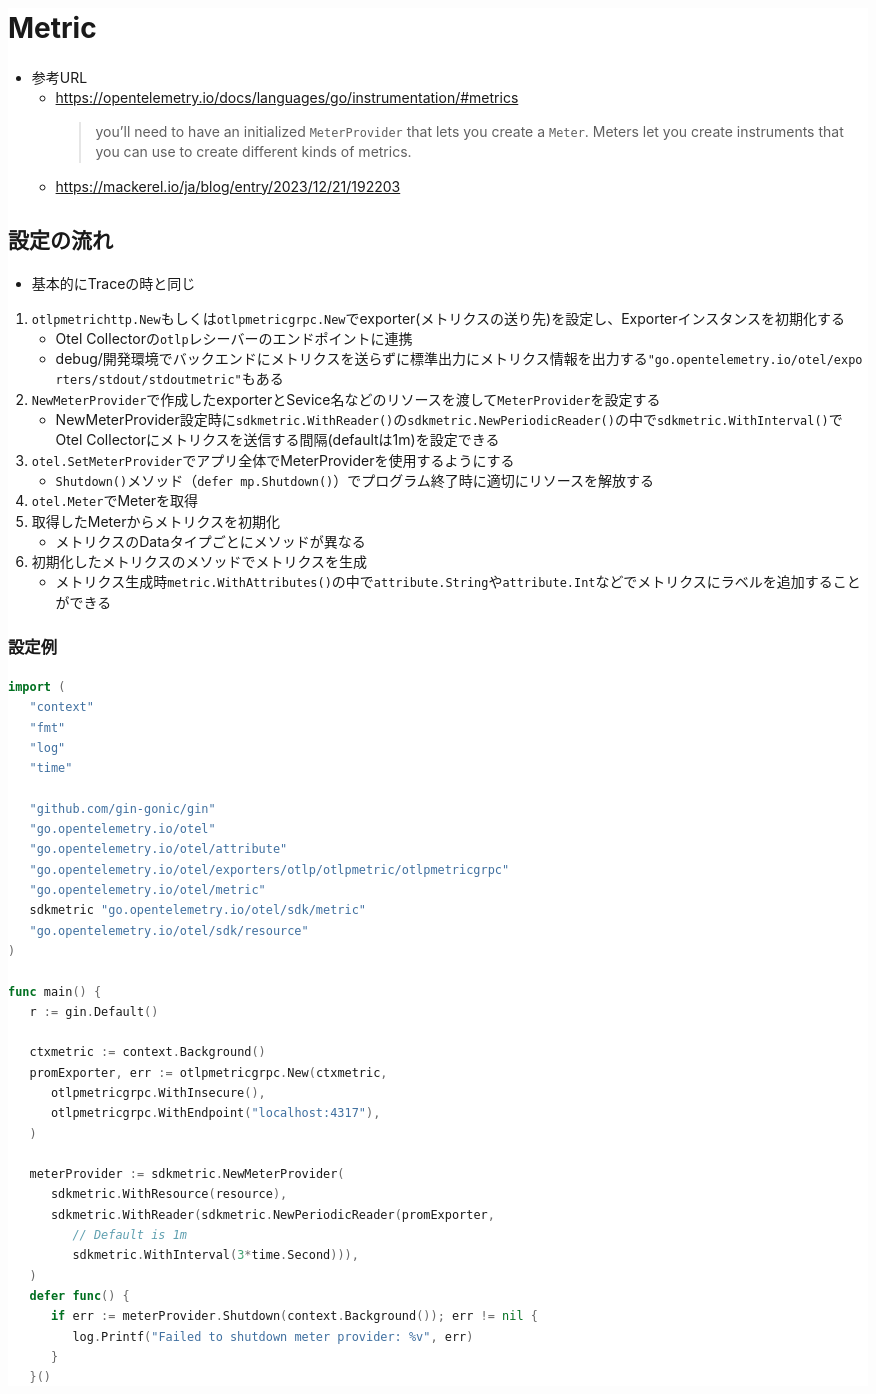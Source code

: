 
# Metric
- 参考URL
  - https://opentelemetry.io/docs/languages/go/instrumentation/#metrics  
      > you’ll need to have an initialized `MeterProvider` that lets you create a `Meter`. Meters let you create instruments that you can use to create different kinds of metrics.
  - https://mackerel.io/ja/blog/entry/2023/12/21/192203

## 設定の流れ
- 基本的にTraceの時と同じ
1. `otlpmetrichttp.New`もしくは`otlpmetricgrpc.New`でexporter(メトリクスの送り先)を設定し、Exporterインスタンスを初期化する  
   - Otel Collectorの`otlp`レシーバーのエンドポイントに連携
   - debug/開発環境でバックエンドにメトリクスを送らずに標準出力にメトリクス情報を出力する`"go.opentelemetry.io/otel/exporters/stdout/stdoutmetric"`もある
2. `NewMeterProvider`で作成したexporterとSevice名などのリソースを渡して`MeterProvider`を設定する
   - NewMeterProvider設定時に`sdkmetric.WithReader()`の`sdkmetric.NewPeriodicReader()`の中で`sdkmetric.WithInterval()`でOtel Collectorにメトリクスを送信する間隔(defaultは1m)を設定できる
3. `otel.SetMeterProvider`でアプリ全体でMeterProviderを使用するようにする
   - `Shutdown()`メソッド（`defer mp.Shutdown()`）でプログラム終了時に適切にリソースを解放する
4. `otel.Meter`でMeterを取得
5. 取得したMeterからメトリクスを初期化
   - メトリクスのDataタイプごとにメソッドが異なる
6. 初期化したメトリクスのメソッドでメトリクスを生成
   - メトリクス生成時`metric.WithAttributes()`の中で`attribute.String`や`attribute.Int`などでメトリクスにラベルを追加することができる

### 設定例
```go
import (
   "context"
   "fmt"
   "log"
   "time"

   "github.com/gin-gonic/gin"
   "go.opentelemetry.io/otel"
   "go.opentelemetry.io/otel/attribute"
   "go.opentelemetry.io/otel/exporters/otlp/otlpmetric/otlpmetricgrpc"
   "go.opentelemetry.io/otel/metric"
   sdkmetric "go.opentelemetry.io/otel/sdk/metric"
   "go.opentelemetry.io/otel/sdk/resource"
)

func main() {
   r := gin.Default()

   ctxmetric := context.Background()
   promExporter, err := otlpmetricgrpc.New(ctxmetric,
      otlpmetricgrpc.WithInsecure(),
      otlpmetricgrpc.WithEndpoint("localhost:4317"),
   )

   meterProvider := sdkmetric.NewMeterProvider(
      sdkmetric.WithResource(resource),
      sdkmetric.WithReader(sdkmetric.NewPeriodicReader(promExporter,
         // Default is 1m
         sdkmetric.WithInterval(3*time.Second))),
   )
   defer func() {
      if err := meterProvider.Shutdown(context.Background()); err != nil {
         log.Printf("Failed to shutdown meter provider: %v", err)
      }
   }()
```